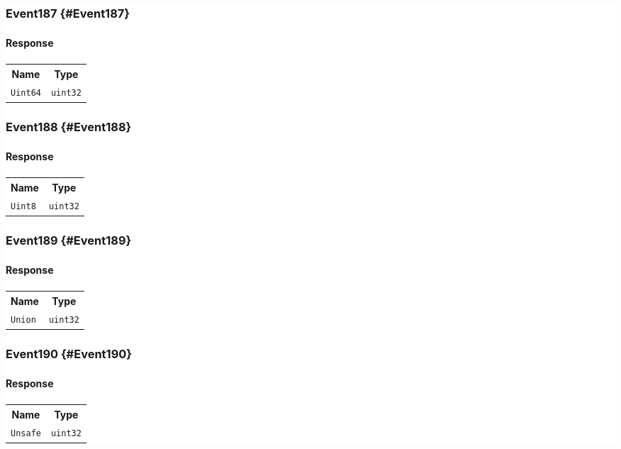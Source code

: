 ### Event187 {#Event187}




#### Response
<table>
    <tr><th>Name</th><th>Type</th></tr>
    <tr>
            <td><code>Uint64</code></td>
            <td>
                <code>uint32</code>
            </td>
        </tr></table>

### Event188 {#Event188}




#### Response
<table>
    <tr><th>Name</th><th>Type</th></tr>
    <tr>
            <td><code>Uint8</code></td>
            <td>
                <code>uint32</code>
            </td>
        </tr></table>

### Event189 {#Event189}




#### Response
<table>
    <tr><th>Name</th><th>Type</th></tr>
    <tr>
            <td><code>Union</code></td>
            <td>
                <code>uint32</code>
            </td>
        </tr></table>

### Event190 {#Event190}




#### Response
<table>
    <tr><th>Name</th><th>Type</th></tr>
    <tr>
            <td><code>Unsafe</code></td>
            <td>
                <code>uint32</code>
            </td>
        </tr></table>
